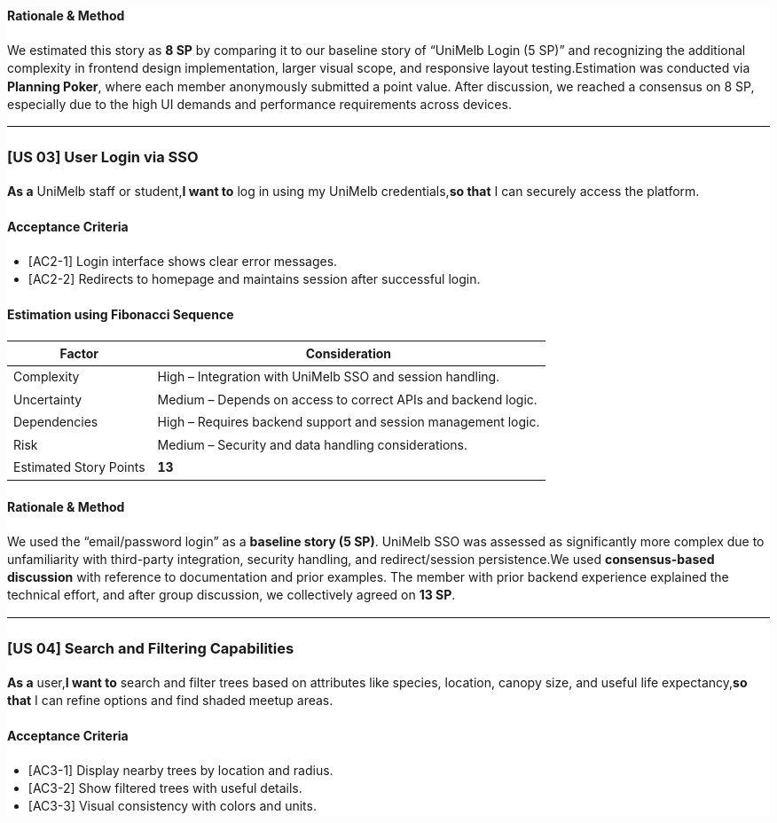 ####  Rationale & Method

We estimated this story as **8 SP** by comparing it to our baseline story of “UniMelb Login (5 SP)” and recognizing the additional complexity in frontend design implementation, larger visual scope, and responsive layout testing.Estimation was conducted via **Planning Poker**, where each member anonymously submitted a point value. After discussion, we reached a consensus on 8 SP, especially due to the high UI demands and performance requirements across devices.

---

### **[US 03] User Login via SSO**

**As a** UniMelb staff or student,**I want to** log in using my UniMelb credentials,**so that** I can securely access the platform.

####  Acceptance Criteria

- [AC2-1] Login interface shows clear error messages.
- [AC2-2] Redirects to homepage and maintains session after successful login.

####  Estimation using Fibonacci Sequence

| Factor                 | Consideration                                                 |
| ---------------------- | ------------------------------------------------------------- |
| Complexity             | High – Integration with UniMelb SSO and session handling.     |
| Uncertainty            | Medium – Depends on access to correct APIs and backend logic. |
| Dependencies           | High – Requires backend support and session management logic. |
| Risk                   | Medium – Security and data handling considerations.           |
| Estimated Story Points | **13**                                                        |

####  Rationale & Method

We used the “email/password login” as a **baseline story (5 SP)**. UniMelb SSO was assessed as significantly more complex due to unfamiliarity with third-party integration, security handling, and redirect/session persistence.We used **consensus-based discussion** with reference to documentation and prior examples. The member with prior backend experience explained the technical effort, and after group discussion, we collectively agreed on **13 SP**.

---

### **[US 04] Search and Filtering Capabilities**

**As a** user,**I want to** search and filter trees based on attributes like species, location, canopy size, and useful life expectancy,**so that** I can refine options and find shaded meetup areas.

####  Acceptance Criteria

- [AC3-1] Display nearby trees by location and radius.
- [AC3-2] Show filtered trees with useful details.
- [AC3-3] Visual consistency with colors and units.
